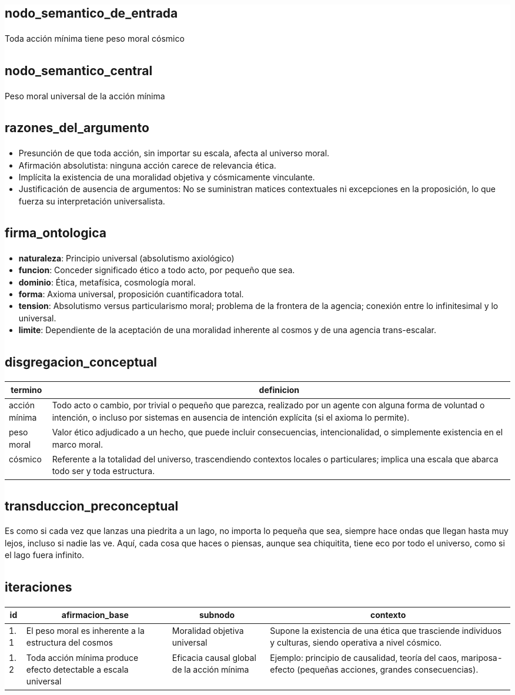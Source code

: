 ## nodo_semantico_de_entrada

Toda acción mínima tiene peso moral cósmico

## nodo_semantico_central

Peso moral universal de la acción mínima

## razones_del_argumento

- Presunción de que toda acción, sin importar su escala, afecta al universo moral.
- Afirmación absolutista: ninguna acción carece de relevancia ética.
- Implícita la existencia de una moralidad objetiva y cósmicamente vinculante.
- Justificación de ausencia de argumentos: No se suministran matices contextuales ni excepciones en la proposición, lo que fuerza su interpretación universalista.

## firma_ontologica

- **naturaleza**: Principio universal (absolutismo axiológico)
- **funcion**: Conceder significado ético a todo acto, por pequeño que sea.
- **dominio**: Ética, metafísica, cosmología moral.
- **forma**: Axioma universal, proposición cuantificadora total.
- **tension**: Absolutismo versus particularismo moral; problema de la frontera de la agencia; conexión entre lo infinitesimal y lo universal.
- **limite**: Dependiente de la aceptación de una moralidad inherente al cosmos y de una agencia trans-escalar.

## disgregacion_conceptual

| termino | definicion |
| --- | --- |
| acción mínima | Todo acto o cambio, por trivial o pequeño que parezca, realizado por un agente con alguna forma de voluntad o intención, o incluso por sistemas en ausencia de intención explícita (si el axioma lo permite). |
| peso moral | Valor ético adjudicado a un hecho, que puede incluir consecuencias, intencionalidad, o simplemente existencia en el marco moral. |
| cósmico | Referente a la totalidad del universo, trascendiendo contextos locales o particulares; implica una escala que abarca todo ser y toda estructura. |

## transduccion_preconceptual

Es como si cada vez que lanzas una piedrita a un lago, no importa lo pequeña que sea, siempre hace ondas que llegan hasta muy lejos, incluso si nadie las ve. Aquí, cada cosa que haces o piensas, aunque sea chiquitita, tiene eco por todo el universo, como si el lago fuera infinito.

## iteraciones

| id | afirmacion_base | subnodo | contexto |
| --- | --- | --- | --- |
| 1.1 | El peso moral es inherente a la estructura del cosmos | Moralidad objetiva universal | Supone la existencia de una ética que trasciende individuos y culturas, siendo operativa a nivel cósmico. |
| 1.2 | Toda acción mínima produce efecto detectable a escala universal | Eficacia causal global de la acción mínima | Ejemplo: principio de causalidad, teoría del caos, mariposa-efecto (pequeñas acciones, grandes consecuencias). |
